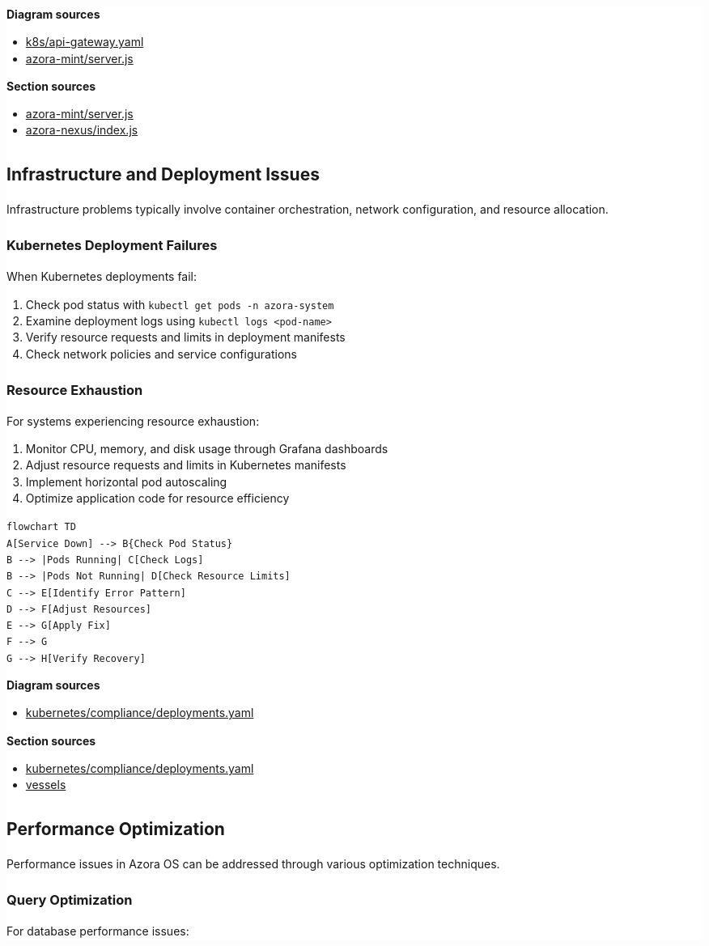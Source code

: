 **Diagram sources**
- [k8s/api-gateway.yaml](file://infrastructure/k8s/api-gateway.yaml#L0-L71)
- [azora-mint/server.js](file://services/azora-mint/server.js#L0-L56)

**Section sources**
- [azora-mint/server.js](file://services/azora-mint/server.js#L0-L56)
- [azora-nexus/index.js](file://services/azora-nexus/index.js#L0-L62)

## Infrastructure and Deployment Issues
Infrastructure problems typically involve container orchestration, network configuration, and resource allocation.

### Kubernetes Deployment Failures
When Kubernetes deployments fail:

1. Check pod status with `kubectl get pods -n azora-system`
2. Examine deployment logs using `kubectl logs <pod-name>`
3. Verify resource requests and limits in deployment manifests
4. Check network policies and service configurations

### Resource Exhaustion
For systems experiencing resource exhaustion:

1. Monitor CPU, memory, and disk usage through Grafana dashboards
2. Adjust resource requests and limits in Kubernetes manifests
3. Implement horizontal pod autoscaling
4. Optimize application code for resource efficiency

```mermaid
flowchart TD
A[Service Down] --> B{Check Pod Status}
B --> |Pods Running| C[Check Logs]
B --> |Pods Not Running| D[Check Resource Limits]
C --> E[Identify Error Pattern]
D --> F[Adjust Resources]
E --> G[Apply Fix]
F --> G
G --> H[Verify Recovery]
```

**Diagram sources**
- [kubernetes/compliance/deployments.yaml](file://infrastructure/kubernetes/compliance/deployments.yaml#L0-L170)

**Section sources**
- [kubernetes/compliance/deployments.yaml](file://infrastructure/kubernetes/compliance/deployments.yaml#L0-L170)
- [vessels](file://vessels#L0-L100)

## Performance Optimization
Performance issues in Azora OS can be addressed through various optimization techniques.

### Query Optimization
For database performance issues:
